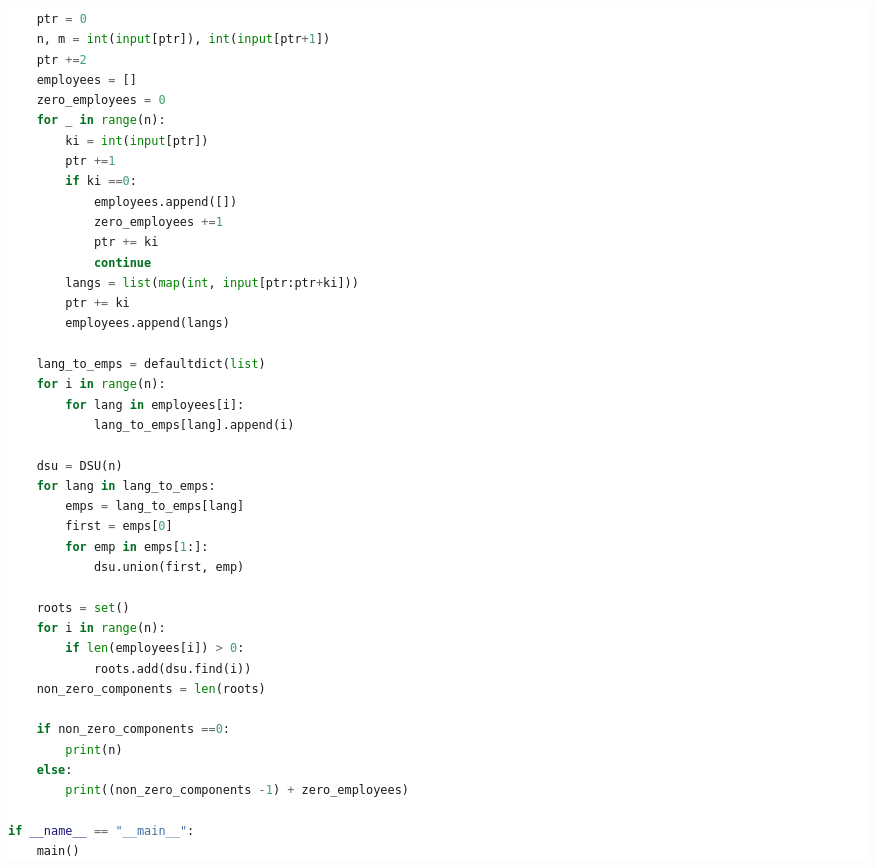```python
    ptr = 0
    n, m = int(input[ptr]), int(input[ptr+1])
    ptr +=2
    employees = []
    zero_employees = 0
    for _ in range(n):
        ki = int(input[ptr])
        ptr +=1
        if ki ==0:
            employees.append([])
            zero_employees +=1
            ptr += ki
            continue
        langs = list(map(int, input[ptr:ptr+ki]))
        ptr += ki
        employees.append(langs)
    
    lang_to_emps = defaultdict(list)
    for i in range(n):
        for lang in employees[i]:
            lang_to_emps[lang].append(i)
    
    dsu = DSU(n)
    for lang in lang_to_emps:
        emps = lang_to_emps[lang]
        first = emps[0]
        for emp in emps[1:]:
            dsu.union(first, emp)
    
    roots = set()
    for i in range(n):
        if len(employees[i]) > 0:
            roots.add(dsu.find(i))
    non_zero_components = len(roots)
    
    if non_zero_components ==0:
        print(n)
    else:
        print((non_zero_components -1) + zero_employees)

if __name__ == "__main__":
    main()
```

